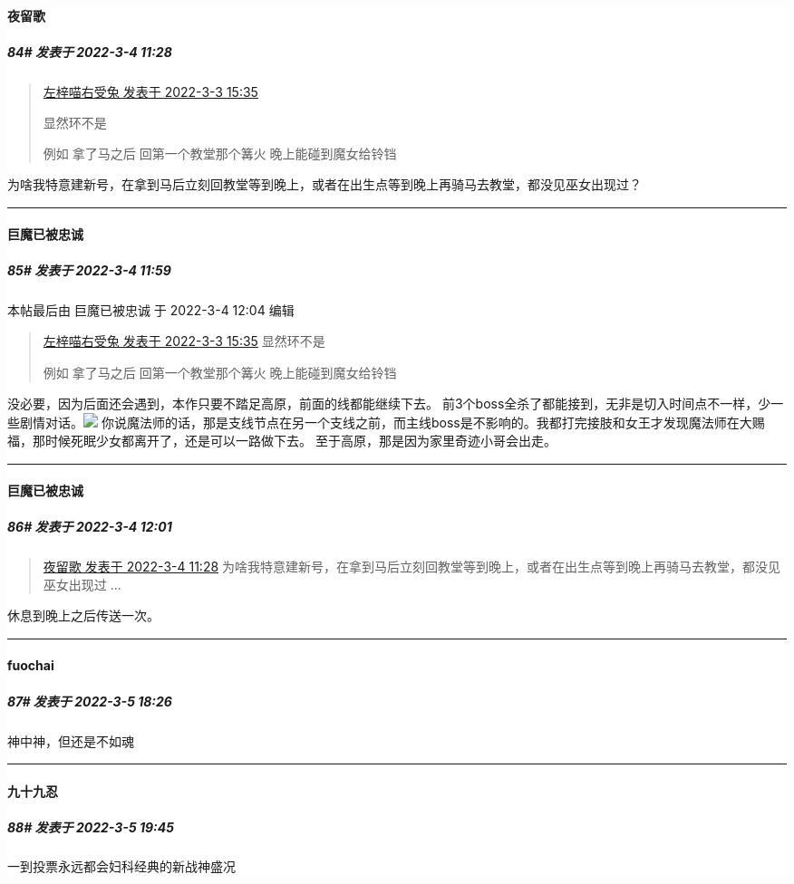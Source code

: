####  夜留歌  
##### 84#       发表于 2022-3-4 11:28

<blockquote><a href="httphttps://bbs.saraba1st.com/2b/forum.php?mod=redirect&amp;goto=findpost&amp;pid=54903060&amp;ptid=2055597" target="_blank">左梓喵右受兔 发表于 2022-3-3 15:35</a>

显然环不是

例如 拿了马之后 回第一个教堂那个篝火 晚上能碰到魔女给铃铛  </blockquote>
为啥我特意建新号，在拿到马后立刻回教堂等到晚上，或者在出生点等到晚上再骑马去教堂，都没见巫女出现过？



*****

####  巨魔已被忠诚  
##### 85#       发表于 2022-3-4 11:59

 本帖最后由 巨魔已被忠诚 于 2022-3-4 12:04 编辑 
<blockquote><a href="httphttps://bbs.saraba1st.com/2b/forum.php?mod=redirect&amp;goto=findpost&amp;pid=54903060&amp;ptid=2055597" target="_blank">左梓喵右受兔 发表于 2022-3-3 15:35</a>
显然环不是

例如 拿了马之后 回第一个教堂那个篝火 晚上能碰到魔女给铃铛  </blockquote>
没必要，因为后面还会遇到，本作只要不踏足高原，前面的线都能继续下去。
前3个boss全杀了都能接到，无非是切入时间点不一样，少一些剧情对话。<img src="https://static.saraba1st.com/image/smiley/face2017/018.png" referrerpolicy="no-referrer">
你说魔法师的话，那是支线节点在另一个支线之前，而主线boss是不影响的。我都打完接肢和女王才发现魔法师在大赐福，那时候死眠少女都离开了，还是可以一路做下去。
至于高原，那是因为家里奇迹小哥会出走。

*****

####  巨魔已被忠诚  
##### 86#       发表于 2022-3-4 12:01

<blockquote><a href="httphttps://bbs.saraba1st.com/2b/forum.php?mod=redirect&amp;goto=findpost&amp;pid=54912781&amp;ptid=2055597" target="_blank">夜留歌 发表于 2022-3-4 11:28</a>
为啥我特意建新号，在拿到马后立刻回教堂等到晚上，或者在出生点等到晚上再骑马去教堂，都没见巫女出现过 ...</blockquote>
休息到晚上之后传送一次。



*****

####  fuochai  
##### 87#       发表于 2022-3-5 18:26

神中神，但还是不如魂



*****

####  九十九忍  
##### 88#       发表于 2022-3-5 19:45

一到投票永远都会妇科经典的新战神盛况
